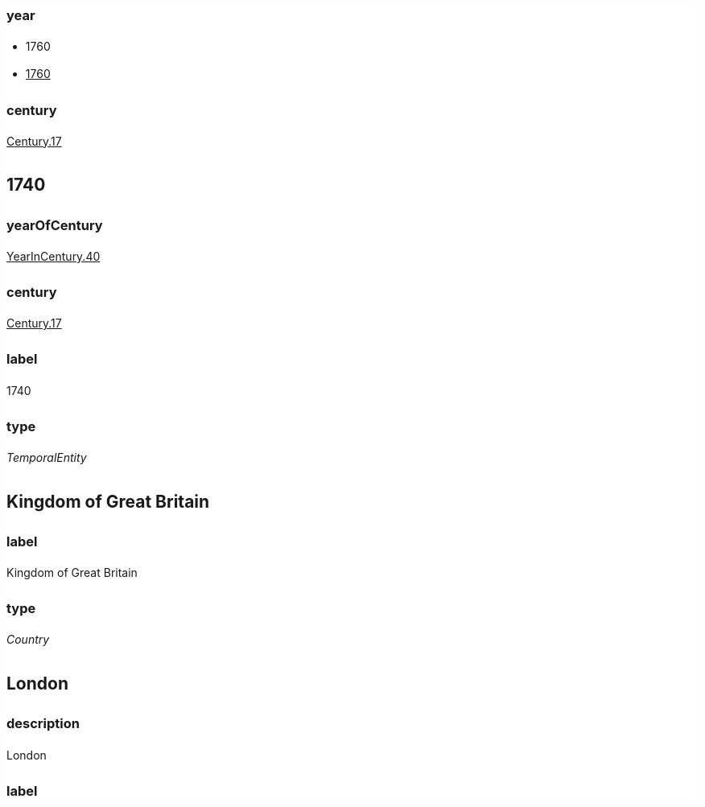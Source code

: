 ### year

 - 1760

 - [1760](#1760)

### century


[Century.17](#Century.17)

## 1740

### yearOfCentury


[YearInCentury.40](#YearInCentury.40)

### century


[Century.17](#Century.17)

### label


1740

### type


*TemporalEntity*

## Kingdom of Great Britain

### label


Kingdom of Great Britain

### type


*Country*

## London

### description


London

### label

